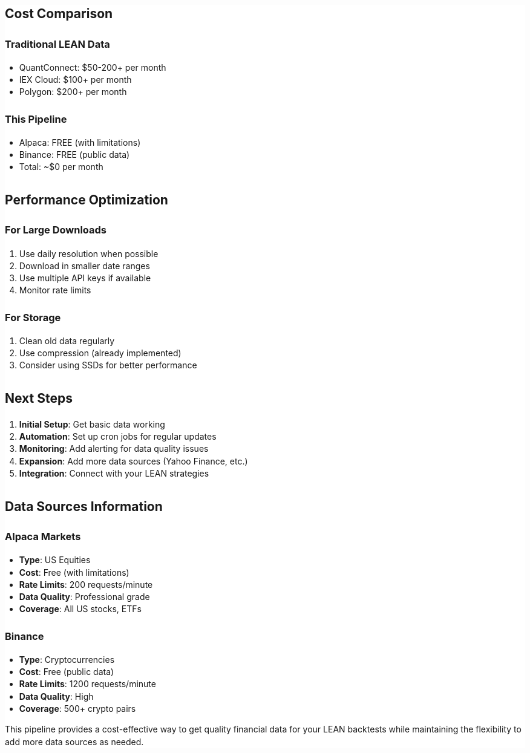 ## Cost Comparison

### Traditional LEAN Data
- QuantConnect: $50-200+ per month
- IEX Cloud: $100+ per month
- Polygon: $200+ per month

### This Pipeline
- Alpaca: FREE (with limitations)
- Binance: FREE (public data)
- Total: ~$0 per month

## Performance Optimization

### For Large Downloads
1. Use daily resolution when possible
2. Download in smaller date ranges
3. Use multiple API keys if available
4. Monitor rate limits

### For Storage
1. Clean old data regularly
2. Use compression (already implemented)
3. Consider using SSDs for better performance

## Next Steps

1. **Initial Setup**: Get basic data working
2. **Automation**: Set up cron jobs for regular updates
3. **Monitoring**: Add alerting for data quality issues
4. **Expansion**: Add more data sources (Yahoo Finance, etc.)
5. **Integration**: Connect with your LEAN strategies

## Data Sources Information

### Alpaca Markets
- **Type**: US Equities
- **Cost**: Free (with limitations)
- **Rate Limits**: 200 requests/minute
- **Data Quality**: Professional grade
- **Coverage**: All US stocks, ETFs

### Binance
- **Type**: Cryptocurrencies
- **Cost**: Free (public data)
- **Rate Limits**: 1200 requests/minute
- **Data Quality**: High
- **Coverage**: 500+ crypto pairs

This pipeline provides a cost-effective way to get quality financial data for your LEAN backtests while maintaining the flexibility to add more data sources as needed.
